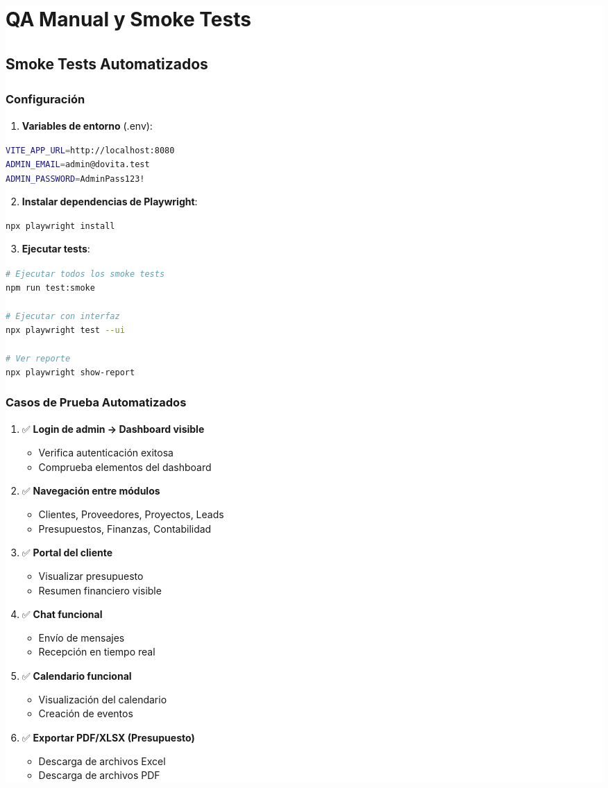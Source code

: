 # QA Manual y Smoke Tests

## Smoke Tests Automatizados

### Configuración

1. **Variables de entorno** (.env):
```bash
VITE_APP_URL=http://localhost:8080
ADMIN_EMAIL=admin@dovita.test
ADMIN_PASSWORD=AdminPass123!
```

2. **Instalar dependencias de Playwright**:
```bash
npx playwright install
```

3. **Ejecutar tests**:
```bash
# Ejecutar todos los smoke tests
npm run test:smoke

# Ejecutar con interfaz
npx playwright test --ui

# Ver reporte
npx playwright show-report
```

### Casos de Prueba Automatizados

1. ✅ **Login de admin → Dashboard visible**
   - Verifica autenticación exitosa
   - Comprueba elementos del dashboard

2. ✅ **Navegación entre módulos**
   - Clientes, Proveedores, Proyectos, Leads
   - Presupuestos, Finanzas, Contabilidad

3. ✅ **Portal del cliente**
   - Visualizar presupuesto
   - Resumen financiero visible

4. ✅ **Chat funcional**
   - Envío de mensajes
   - Recepción en tiempo real

5. ✅ **Calendario funcional**
   - Visualización del calendario
   - Creación de eventos

6. ✅ **Exportar PDF/XLSX (Presupuesto)**
   - Descarga de archivos Excel
   - Descarga de archivos PDF
